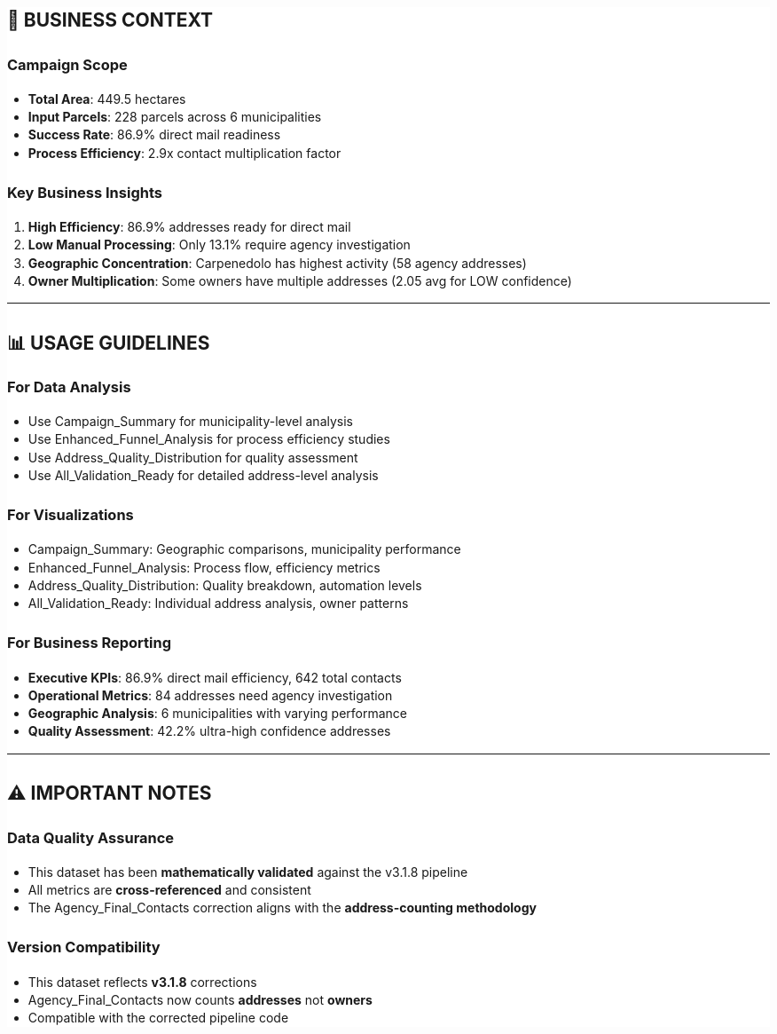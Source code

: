 
## 💼 **BUSINESS CONTEXT**

### **Campaign Scope**
- **Total Area**: 449.5 hectares
- **Input Parcels**: 228 parcels across 6 municipalities
- **Success Rate**: 86.9% direct mail readiness
- **Process Efficiency**: 2.9x contact multiplication factor

### **Key Business Insights**
1. **High Efficiency**: 86.9% addresses ready for direct mail
2. **Low Manual Processing**: Only 13.1% require agency investigation
3. **Geographic Concentration**: Carpenedolo has highest activity (58 agency addresses)
4. **Owner Multiplication**: Some owners have multiple addresses (2.05 avg for LOW confidence)

---

## 📊 **USAGE GUIDELINES**

### **For Data Analysis**
- Use Campaign_Summary for municipality-level analysis
- Use Enhanced_Funnel_Analysis for process efficiency studies
- Use Address_Quality_Distribution for quality assessment
- Use All_Validation_Ready for detailed address-level analysis

### **For Visualizations**
- Campaign_Summary: Geographic comparisons, municipality performance
- Enhanced_Funnel_Analysis: Process flow, efficiency metrics
- Address_Quality_Distribution: Quality breakdown, automation levels
- All_Validation_Ready: Individual address analysis, owner patterns

### **For Business Reporting**
- **Executive KPIs**: 86.9% direct mail efficiency, 642 total contacts
- **Operational Metrics**: 84 addresses need agency investigation
- **Geographic Analysis**: 6 municipalities with varying performance
- **Quality Assessment**: 42.2% ultra-high confidence addresses

---

## ⚠️ **IMPORTANT NOTES**

### **Data Quality Assurance**
- This dataset has been **mathematically validated** against the v3.1.8 pipeline
- All metrics are **cross-referenced** and consistent
- The Agency_Final_Contacts correction aligns with the **address-counting methodology**

### **Version Compatibility**
- This dataset reflects **v3.1.8** corrections
- Agency_Final_Contacts now counts **addresses** not **owners**
- Compatible with the corrected pipeline code
